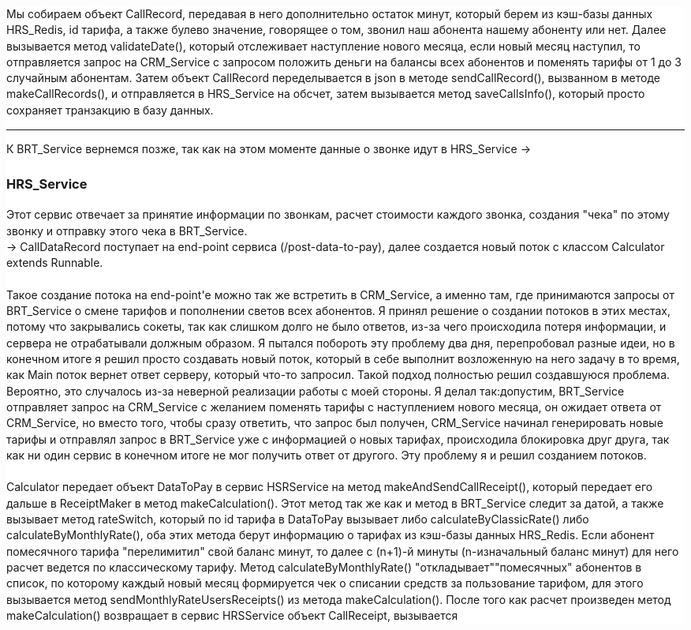 Мы собираем объект CallRecord, передавая в него дополнительно остаток минут, который берем из кэш-базы данных
HRS_Redis, id тарифа, а также булево значение, говорящее о том, звонил наш абонента нашему абоненту или нет.
Далее вызывается метод validateDate(), который отслеживает наступление нового месяца, если новый месяц 
наступил, то отправляется запрос на CRM_Service с запросом положить деньги на балансы всех абонентов и
поменять тарифы от 1 до 3 случайным абонентам. Затем объект CallRecord переделывается в json в методе
sendCallRecord(), вызванном в методе makeCallRecords(), и отправляется в HRS_Service на обсчет, затем 
вызывается метод saveCallsInfo(), который просто сохраняет транзакцию в базу данных.
___
К BRT_Service вернемся позже, так как на этом моменте данные о звонке идут в HRS_Service ->
### <a>HRS_Service</a>
Этот сервис отвечает за принятие информации по звонкам, расчет стоимости каждого звонка, создания "чека"
по этому звонку и отправку этого чека в BRT_Service.
<br> -> CallDataRecord поступает на end-point сервиса (/post-data-to-pay), далее создается новый поток с классом 
Calculator extends Runnable.
<br>
<br> Такое создание потока на end-point'е можно так же встретить в CRM_Service, а именно там, где принимаются 
запросы от BRT_Service о смене тарифов и пополнении светов всех абонентов. Я принял решение о создании потоков в 
этих местах, потому что закрывались сокеты, так как слишком долго не было ответов, из-за чего происходила потеря 
информации, и сервера не отрабатывали должным образом. Я пытался побороть эту проблему два дня, перепробовал разные
идеи, но в конечном итоге я решил просто создавать новый поток, который в себе выполнит возложенную на него задачу 
в то время, как Main поток вернет ответ серверу, который что-то запросил. Такой подход полностью решил создавшуюся 
проблема. Вероятно, это случалось из-за неверной реализации работы с моей стороны. Я делал так:допустим, BRT_Service 
отправляет запрос на CRM_Service с желанием поменять тарифы с наступлением нового месяца, он ожидает ответа от 
CRM_Service, но вместо того, чтобы сразу ответить, что запрос был получен, CRM_Service начинал генерировать новые 
тарифы и отправлял запрос в BRT_Service уже с информацией о новых тарифах, происходила блокировка друг друга, так 
как ни один сервис в конечном итоге не мог получить ответ от другого. Эту проблему я и решил созданием потоков.
<br>
<br> Calculator передает объект DataToPay в сервис HSRService на метод makeAndSendCallReceipt(), который передает его 
дальше в ReceiptMaker в метод makeCalculation(). Этот метод так же как и метод в BRT_Service следит за датой, а также 
вызывает метод rateSwitch, который по id тарифа в DataToPay вызывает либо calculateByClassicRate() либо
calculateByMonthlyRate(), оба этих метода берут информацию о тарифах из кэш-базы данных HRS_Redis.
Если абонент помесячного тарифа "перелимитил" свой баланс минут, то далее с (n+1)-й минуты
(n-изначальный баланс минут) для него расчет ведется по классическому тарифу. Метод calculateByMonthlyRate() 
"откладывает""помесячных" абонентов в список, по которому каждый новый месяц формируется чек о списании средств
за пользование тарифом, для этого вызывается метод sendMonthlyRateUsersReceipts() из метода makeCalculation(). 
После того как расчет произведен метод makeCalculation() возвращает в сервис HRSService объект CallReceipt, вызывается